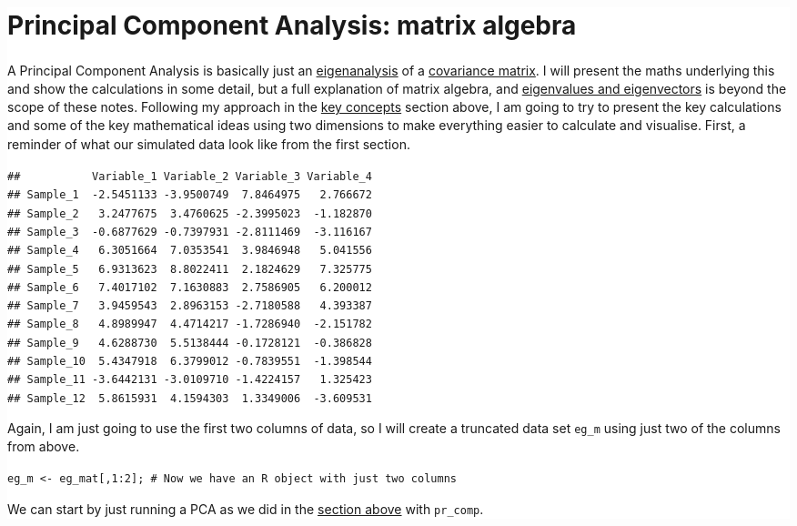 <a name="maths">Principal Component Analysis: matrix algebra</a>
================================================================

A Principal Component Analysis is basically just an
[eigenanalysis](https://en.wikipedia.org/wiki/Eigenvalues_and_eigenvectors)
of a [covariance
matrix](https://en.wikipedia.org/wiki/Covariance_matrix). I will present
the maths underlying this and show the calculations in some detail, but
a full explanation of matrix algebra, and [eigenvalues and
eigenvectors](https://en.wikipedia.org/wiki/Eigenvalues_and_eigenvectors)
is beyond the scope of these notes. Following my approach in the [key
concepts](#pca) section above, I am going to try to present the key
calculations and some of the key mathematical ideas using two dimensions
to make everything easier to calculate and visualise. First, a reminder
of what our simulated data look like from the first section.

    ##           Variable_1 Variable_2 Variable_3 Variable_4
    ## Sample_1  -2.5451133 -3.9500749  7.8464975   2.766672
    ## Sample_2   3.2477675  3.4760625 -2.3995023  -1.182870
    ## Sample_3  -0.6877629 -0.7397931 -2.8111469  -3.116167
    ## Sample_4   6.3051664  7.0353541  3.9846948   5.041556
    ## Sample_5   6.9313623  8.8022411  2.1824629   7.325775
    ## Sample_6   7.4017102  7.1630883  2.7586905   6.200012
    ## Sample_7   3.9459543  2.8963153 -2.7180588   4.393387
    ## Sample_8   4.8989947  4.4714217 -1.7286940  -2.151782
    ## Sample_9   4.6288730  5.5138444 -0.1728121  -0.386828
    ## Sample_10  5.4347918  6.3799012 -0.7839551  -1.398544
    ## Sample_11 -3.6442131 -3.0109710 -1.4224157   1.325423
    ## Sample_12  5.8615931  4.1594303  1.3349006  -3.609531

Again, I am just going to use the first two columns of data, so I will
create a truncated data set `eg_m` using just two of the columns from
above.

    eg_m <- eg_mat[,1:2]; # Now we have an R object with just two columns

We can start by just running a PCA as we did in the [section
above](#Rcode) with `pr_comp`.
